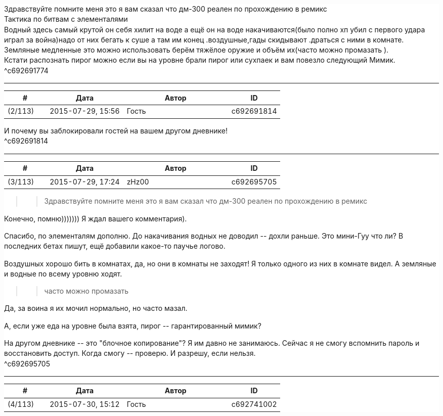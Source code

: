  
 Здравствуйте помните меня это я вам сказал что дм-300 реален по прохождению в ремикс   
 Тактика по битвам с элементалями   
 Водный здесь самый крутой он себя хилит на воде а ещё он на воде накачиваются(было полно хп убил с первого удара играл за война)надо от них бегать к суше а там им конец .воздушные,гады скидывают .драться с ними в комнате. Земляные медленные это можно использовать берём тяжёлое оружие и объём их(часто можно промазать ).   
 Кстати распознать пирог можно если вы на уровне брали пирог или сухпаек и вам повезло следующий Мимик.   
 ^c692691774

---



|         #         |              Дата              |                     Автор                     |           ID           |
| --- | --- | --- | --- |
| (2/113) | 2015-07-29, 15:56 | Гость | c692691814 |

  
 И почему вы заблокировали гостей на вашем другом дневнике!   
 ^c692691814

---



|         #         |              Дата              |                     Автор                     |           ID           |
| --- | --- | --- | --- |
| (3/113) | 2015-07-29, 17:24 | zHz00 | c692695705 |

  
 >>Здравствуйте помните меня это я вам сказал что дм-300 реален по прохождению в ремикс   
   
 Конечно, помню))))))) Я ждал вашего комментария).   
   
 Спасибо, по элементалям дополню. До накачивания водных не доводил -- дохли раньше. Это мини-Гуу что ли? В последних бетах пишут, ещё добавили какое-то паучье логово.   
   
 Воздушных хорошо бить в комнатах, да, но они в комнаты не заходят! Я только одного из них в комнате видел. А земляные и водные по всему уровню ходят.   
   
 >>часто можно промазать   
   
 Да, за воина я их мочил нормально, но часто мазал.   
   
 А, если уже еда на уровне была взята, пирог -- гарантированный мимик?   
   
 На другом дневнике -- это "блочное копирование"? Я им давно не занимаюсь. Сейчас я не смогу вспомнить пароль и восстановить доступ. Когда смогу -- проверю. И разрешу, если нельзя.   
 ^c692695705

---



|         #         |              Дата              |                     Автор                     |           ID           |
| --- | --- | --- | --- |
| (4/113) | 2015-07-30, 15:12 | Гость | c692741002 |
